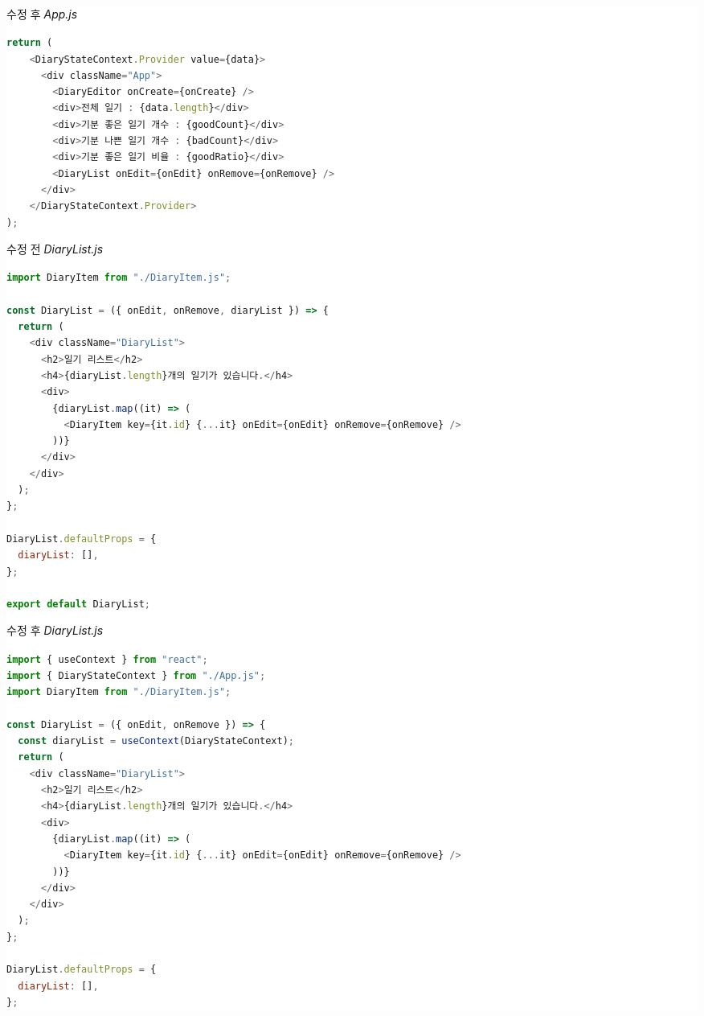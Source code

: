 수정 후 *App.js*
```js
return (
    <DiaryStateContext.Provider value={data}>
      <div className="App">
        <DiaryEditor onCreate={onCreate} />
        <div>전체 일기 : {data.length}</div>
        <div>기분 좋은 일기 개수 : {goodCount}</div>
        <div>기분 나쁜 일기 개수 : {badCount}</div>
        <div>기분 좋은 일기 비율 : {goodRatio}</div>
        <DiaryList onEdit={onEdit} onRemove={onRemove} />
      </div>
    </DiaryStateContext.Provider>
);
```

수정 전 *DiaryList.js*
```js
import DiaryItem from "./DiaryItem.js";

const DiaryList = ({ onEdit, onRemove, diaryList }) => {
  return (
    <div className="DiaryList">
      <h2>일기 리스트</h2>
      <h4>{diaryList.length}개의 일기가 있습니다.</h4>
      <div>
        {diaryList.map((it) => (
          <DiaryItem key={it.id} {...it} onEdit={onEdit} onRemove={onRemove} />
        ))}
      </div>
    </div>
  );
};

DiaryList.defaultProps = {
  diaryList: [],
};

export default DiaryList;
```

수정 후 *DiaryList.js*
```js
import { useContext } from "react";
import { DiaryStateContext } from "./App.js";
import DiaryItem from "./DiaryItem.js";

const DiaryList = ({ onEdit, onRemove }) => {
  const diaryList = useContext(DiaryStateContext);
  return (
    <div className="DiaryList">
      <h2>일기 리스트</h2>
      <h4>{diaryList.length}개의 일기가 있습니다.</h4>
      <div>
        {diaryList.map((it) => (
          <DiaryItem key={it.id} {...it} onEdit={onEdit} onRemove={onRemove} />
        ))}
      </div>
    </div>
  );
};

DiaryList.defaultProps = {
  diaryList: [],
};
```